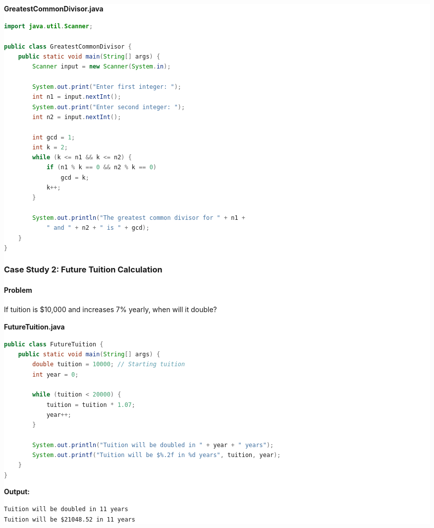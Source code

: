 **GreatestCommonDivisor.java**
```java
import java.util.Scanner;

public class GreatestCommonDivisor {
    public static void main(String[] args) {
        Scanner input = new Scanner(System.in);
        
        System.out.print("Enter first integer: ");
        int n1 = input.nextInt();
        System.out.print("Enter second integer: ");
        int n2 = input.nextInt();
        
        int gcd = 1;
        int k = 2;
        while (k <= n1 && k <= n2) {
            if (n1 % k == 0 && n2 % k == 0)
                gcd = k;
            k++;
        }
        
        System.out.println("The greatest common divisor for " + n1 +
            " and " + n2 + " is " + gcd);
    }
}
```

### Case Study 2: Future Tuition Calculation

#### Problem
If tuition is $10,000 and increases 7% yearly, when will it double?

**FutureTuition.java**
```java
public class FutureTuition {
    public static void main(String[] args) {
        double tuition = 10000; // Starting tuition
        int year = 0;
        
        while (tuition < 20000) {
            tuition = tuition * 1.07;
            year++;
        }
        
        System.out.println("Tuition will be doubled in " + year + " years");
        System.out.printf("Tuition will be $%.2f in %d years", tuition, year);
    }
}
```

**Output:**
```
Tuition will be doubled in 11 years
Tuition will be $21048.52 in 11 years
```
